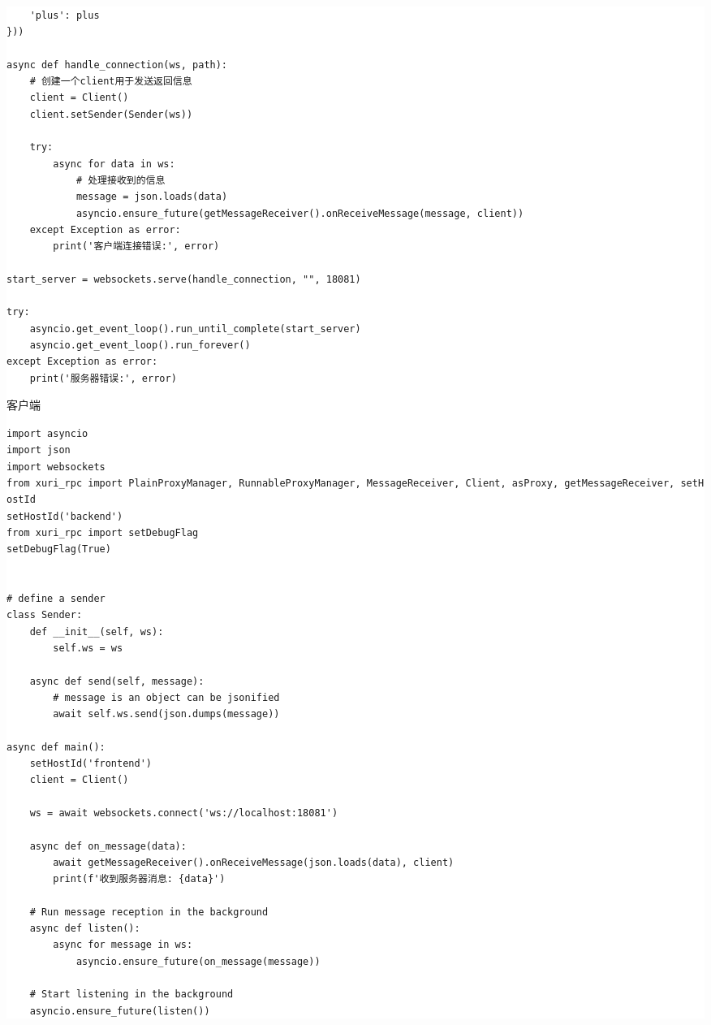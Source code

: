 ```
    'plus': plus
}))

async def handle_connection(ws, path):
    # 创建一个client用于发送返回信息
    client = Client()
    client.setSender(Sender(ws))

    try:
        async for data in ws:
            # 处理接收到的信息
            message = json.loads(data)
            asyncio.ensure_future(getMessageReceiver().onReceiveMessage(message, client))
    except Exception as error:
        print('客户端连接错误:', error)

start_server = websockets.serve(handle_connection, "", 18081)

try:
    asyncio.get_event_loop().run_until_complete(start_server)
    asyncio.get_event_loop().run_forever()
except Exception as error:
    print('服务器错误:', error)
```

客户端

```
import asyncio
import json
import websockets
from xuri_rpc import PlainProxyManager, RunnableProxyManager, MessageReceiver, Client, asProxy, getMessageReceiver, setHostId
setHostId('backend')
from xuri_rpc import setDebugFlag
setDebugFlag(True)


# define a sender
class Sender:
    def __init__(self, ws):
        self.ws = ws

    async def send(self, message):
        # message is an object can be jsonified
        await self.ws.send(json.dumps(message))

async def main():
    setHostId('frontend')
    client = Client()

    ws = await websockets.connect('ws://localhost:18081')

    async def on_message(data):
        await getMessageReceiver().onReceiveMessage(json.loads(data), client)
        print(f'收到服务器消息: {data}')

    # Run message reception in the background
    async def listen():
        async for message in ws:
            asyncio.ensure_future(on_message(message))

    # Start listening in the background
    asyncio.ensure_future(listen())
```